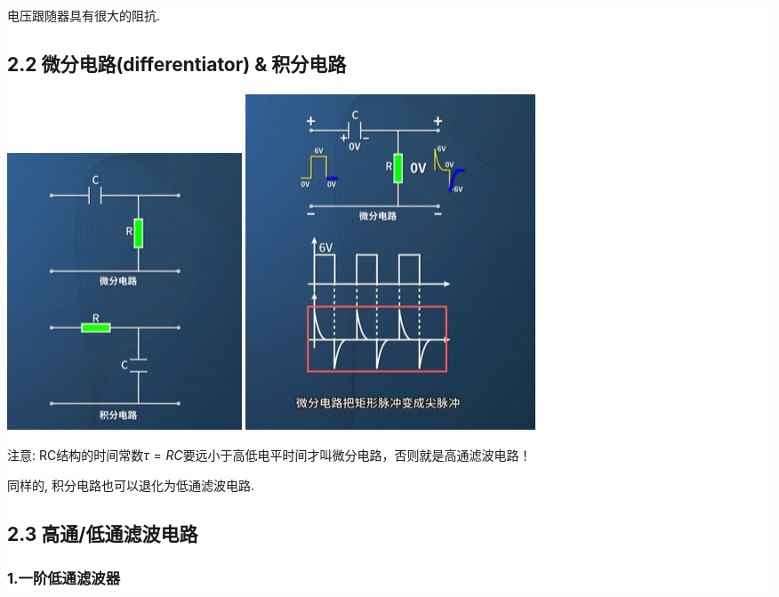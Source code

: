 电压跟随器具有很大的阻抗.



## 2.2 微分电路(differentiator) &  积分电路

![alt text](image-12.png)
![alt text](image-11.png)

注意:
RC结构的时间常数$τ=RC$要远小于高低电平时间才叫微分电路，否则就是高通滤波电路！

同样的, 积分电路也可以退化为低通滤波电路.

## 2.3 高通/低通滤波电路

### 1.一阶低通滤波器
